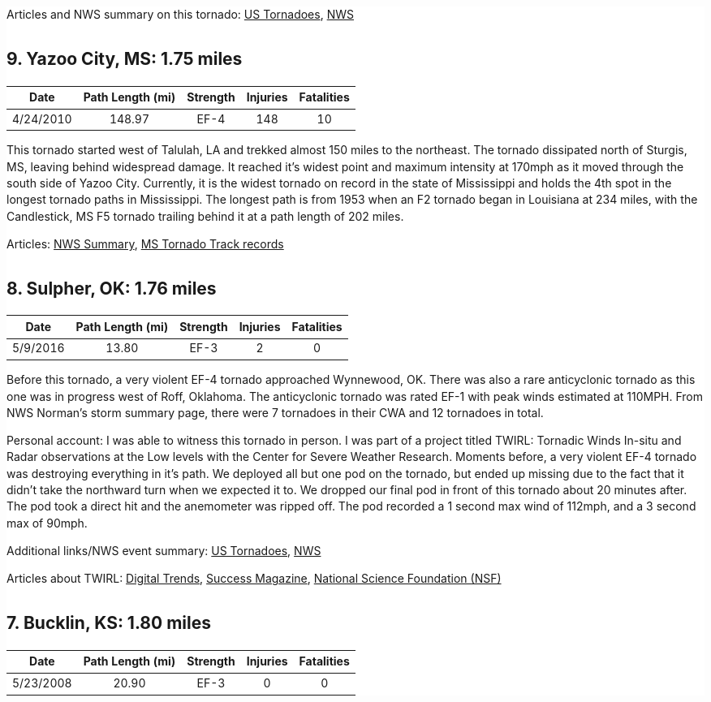 Articles and NWS summary on this tornado: [US Tornadoes](http://www.ustornadoes.com/2017/05/04/may-4-2007-night-maps-greensburg-kansas-redrawn/), [NWS](https://www.weather.gov/ddc/greensburgfiveyear)


## 9. Yazoo City, MS: 1.75 miles  
|    Date   | Path Length (mi) | Strength | Injuries | Fatalities |
:---------:|:----------------:|:--------:|:--------:|:----------:|
| 4/24/2010 |       148.97      |    EF-4    |     148    |      10     |

This tornado started west of Talulah, LA and trekked almost 150 miles to the northeast. The tornado dissipated north of Sturgis, MS, leaving behind widespread damage. It reached it’s widest point and maximum intensity at 170mph as it moved through the south side of Yazoo City. Currently, it is the widest tornado on record in the state of Mississippi and holds the 4th spot in the longest tornado paths in Mississippi. The longest path is from 1953 when an F2 tornado began in Louisiana at 234 miles, with the Candlestick, MS F5 tornado trailing behind it at a path length of 202 miles.

Articles: [NWS Summary](https://www.weather.gov/jan/2010_04_24_main_tor_madison_parish_oktibbeha), [MS Tornado Track records](https://www.weather.gov/jan/30_longesttortracks)

## 8. Sulpher, OK: 1.76 miles  
|    Date   | Path Length (mi) | Strength | Injuries | Fatalities |
:---------:|:----------------:|:--------:|:--------:|:----------:|
| 5/9/2016 |       13.80     |    EF-3    |     2    |      0     |

Before this tornado, a very violent EF-4 tornado approached Wynnewood, OK. There was also a rare anticyclonic tornado as this one was in progress west of Roff, Oklahoma. The anticyclonic tornado was rated EF-1 with peak winds estimated at 110MPH. From NWS Norman’s storm summary page, there were 7 tornadoes in their CWA and 12 tornadoes in total.

Personal account: I was able to witness this tornado in person. I was part of a project titled TWIRL: Tornadic Winds In-situ and Radar observations at the Low levels with the Center for Severe Weather Research. Moments before, a very violent EF-4 tornado was destroying everything in it’s path. We deployed all but one pod on the tornado, but ended up missing due to the fact that it didn’t take the northward turn when we expected it to. We dropped our final pod in front of this tornado about 20 minutes after. The pod took a direct hit and the anemometer was ripped off. The pod recorded a 1 second max wind of 112mph, and a 3 second max of 90mph.

Additional links/NWS event summary: [US Tornadoes](http://www.ustornadoes.com/2016/05/15/tornado-week-katie-oklahoma-dry-line-beast-may-9-2016/), [NWS](https://www.weather.gov/oun/events-20160509-survey)

Articles about TWIRL: [Digital Trends](https://www.digitaltrends.com/cool-tech/cswr-tornado-research/), [Success Magazine](http://www.success.com/article/this-is-what-its-like-to-step-into-the-middle-of-a-tornado), [National Science Foundation (NSF)](https://www.nsf.gov/discoveries/disc_summ.jsp?cntn_id=138996)

## 7. Bucklin, KS: 1.80 miles  
|    Date   | Path Length (mi) | Strength | Injuries | Fatalities |
:---------:|:----------------:|:--------:|:--------:|:----------:|
| 5/23/2008 |       20.90    |    EF-3    |     0    |      0     |
